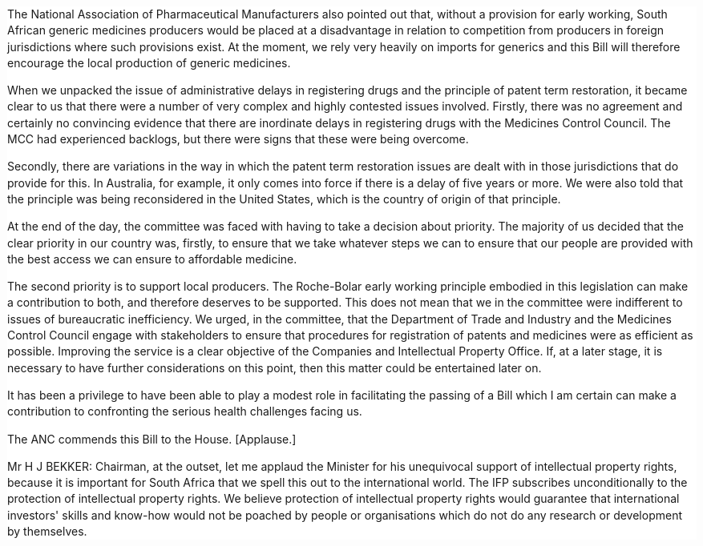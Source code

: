 The National Association of Pharmaceutical Manufacturers also pointed out
that, without a provision for early working, South African generic
medicines producers would be placed at a disadvantage in relation to
competition from producers in foreign jurisdictions where such provisions
exist. At the moment, we rely very heavily on imports for generics and this
Bill will therefore encourage the local production of generic medicines.

When we unpacked the issue of administrative delays in registering drugs
and the principle of patent term restoration, it became clear to us that
there were a number of very complex and highly contested issues involved.
Firstly, there was no agreement and certainly no convincing evidence that
there are inordinate delays in registering drugs with the Medicines Control
Council. The MCC had experienced backlogs, but there were signs that these
were being overcome.

Secondly, there are variations in the way in which the patent term
restoration issues are dealt with in those jurisdictions that do provide
for this. In Australia, for example, it only comes into force if there is a
delay of five years or more. We were also told that the principle was being
reconsidered in the United States, which is the country of origin of that
principle.

At the end of the day, the committee was faced with having to take a
decision about priority. The majority of us decided that the clear priority
in our country was, firstly, to ensure that we take whatever steps we can
to ensure that our people are provided with the best access we can ensure
to affordable medicine.

The second priority is to support local producers. The Roche-Bolar early
working principle embodied in this legislation can make a contribution to
both, and therefore deserves to be supported. This does not mean that we in
the committee were indifferent to issues of bureaucratic inefficiency. We
urged, in the committee, that the Department of Trade and Industry and the
Medicines Control Council engage with stakeholders to ensure that
procedures for registration of patents and medicines were as efficient as
possible. Improving the service is a clear objective of the Companies and
Intellectual Property Office. If, at a later stage, it is necessary to have
further considerations on this point, then this matter could be entertained
later on.

It has been a privilege to have been able to play a modest role in
facilitating the passing of a Bill which I am certain can make a
contribution to confronting the serious health challenges facing us.

The ANC commends this Bill to the House. [Applause.]

Mr H J BEKKER: Chairman, at the outset, let me applaud the Minister for his
unequivocal support of intellectual property rights, because it is
important for South Africa that we spell this out to the international
world. The IFP subscribes unconditionally to the protection of intellectual
property rights. We believe protection of intellectual property rights
would guarantee that international investors' skills and know-how would not
be poached by people or organisations which do not do any research or
development by themselves.
